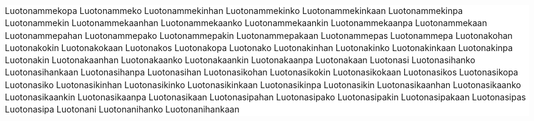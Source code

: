Luotonammekopa
Luotonammeko
Luotonammekinhan
Luotonammekinko
Luotonammekinkaan
Luotonammekinpa
Luotonammekin
Luotonammekaanhan
Luotonammekaanko
Luotonammekaankin
Luotonammekaanpa
Luotonammekaan
Luotonammepahan
Luotonammepako
Luotonammepakin
Luotonammepakaan
Luotonammepas
Luotonammepa
Luotonakohan
Luotonakokin
Luotonakokaan
Luotonakos
Luotonakopa
Luotonako
Luotonakinhan
Luotonakinko
Luotonakinkaan
Luotonakinpa
Luotonakin
Luotonakaanhan
Luotonakaanko
Luotonakaankin
Luotonakaanpa
Luotonakaan
Luotonasi
Luotonasihanko
Luotonasihankaan
Luotonasihanpa
Luotonasihan
Luotonasikohan
Luotonasikokin
Luotonasikokaan
Luotonasikos
Luotonasikopa
Luotonasiko
Luotonasikinhan
Luotonasikinko
Luotonasikinkaan
Luotonasikinpa
Luotonasikin
Luotonasikaanhan
Luotonasikaanko
Luotonasikaankin
Luotonasikaanpa
Luotonasikaan
Luotonasipahan
Luotonasipako
Luotonasipakin
Luotonasipakaan
Luotonasipas
Luotonasipa
Luotonani
Luotonanihanko
Luotonanihankaan